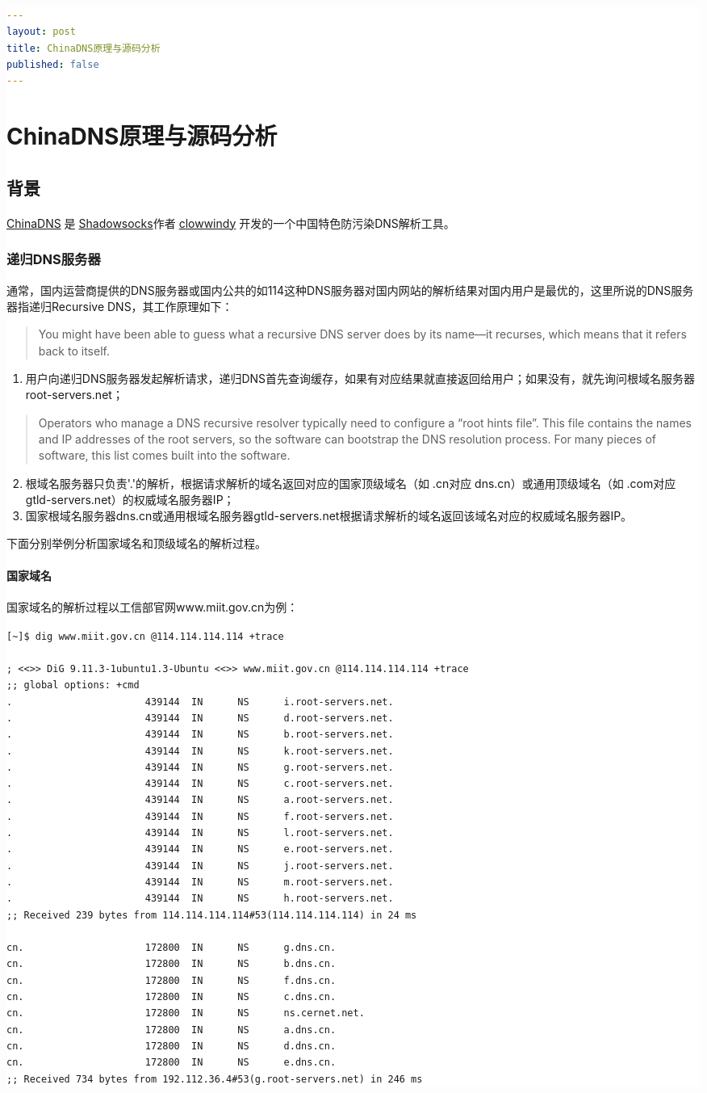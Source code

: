 ```yaml
---
layout: post
title: ChinaDNS原理与源码分析
published: false
---
```


# ChinaDNS原理与源码分析

## 背景
[ChinaDNS](https://github.com/shadowsocks/ChinaDNS/) 是 [Shadowsocks](https://github.com/shadowsocks/shadowsocks)作者 [clowwindy](https://github.com/clowwindy) 开发的一个中国特色防污染DNS解析工具。

### 递归DNS服务器
通常，国内运营商提供的DNS服务器或国内公共的如114这种DNS服务器对国内网站的解析结果对国内用户是最优的，这里所说的DNS服务器指递归Recursive DNS，其工作原理如下：
> You might have been able to guess what a recursive DNS server does by its name—it recurses, which means that it refers back to itself.

1. 用户向递归DNS服务器发起解析请求，递归DNS首先查询缓存，如果有对应结果就直接返回给用户；如果没有，就先询问根域名服务器 root-servers.net；

> Operators who manage a DNS recursive resolver typically need to configure a “root hints file”. This file contains the names and IP addresses of the root servers, so the software can bootstrap the DNS resolution process. For many pieces of software, this list comes built into the software.

2. 根域名服务器只负责'.'的解析，根据请求解析的域名返回对应的国家顶级域名（如 .cn对应 dns.cn）或通用顶级域名（如 .com对应 gtld-servers.net）的权威域名服务器IP；
3. 国家根域名服务器dns.cn或通用根域名服务器gtld-servers.net根据请求解析的域名返回该域名对应的权威域名服务器IP。

下面分别举例分析国家域名和顶级域名的解析过程。

#### 国家域名
国家域名的解析过程以工信部官网www.miit.gov.cn为例：

```
[~]$ dig www.miit.gov.cn @114.114.114.114 +trace

; <<>> DiG 9.11.3-1ubuntu1.3-Ubuntu <<>> www.miit.gov.cn @114.114.114.114 +trace
;; global options: +cmd
.                       439144  IN      NS      i.root-servers.net.
.                       439144  IN      NS      d.root-servers.net.
.                       439144  IN      NS      b.root-servers.net.
.                       439144  IN      NS      k.root-servers.net.
.                       439144  IN      NS      g.root-servers.net.
.                       439144  IN      NS      c.root-servers.net.
.                       439144  IN      NS      a.root-servers.net.
.                       439144  IN      NS      f.root-servers.net.
.                       439144  IN      NS      l.root-servers.net.
.                       439144  IN      NS      e.root-servers.net.
.                       439144  IN      NS      j.root-servers.net.
.                       439144  IN      NS      m.root-servers.net.
.                       439144  IN      NS      h.root-servers.net.
;; Received 239 bytes from 114.114.114.114#53(114.114.114.114) in 24 ms

cn.                     172800  IN      NS      g.dns.cn.
cn.                     172800  IN      NS      b.dns.cn.
cn.                     172800  IN      NS      f.dns.cn.
cn.                     172800  IN      NS      c.dns.cn.
cn.                     172800  IN      NS      ns.cernet.net.
cn.                     172800  IN      NS      a.dns.cn.
cn.                     172800  IN      NS      d.dns.cn.
cn.                     172800  IN      NS      e.dns.cn.
;; Received 734 bytes from 192.112.36.4#53(g.root-servers.net) in 246 ms

```